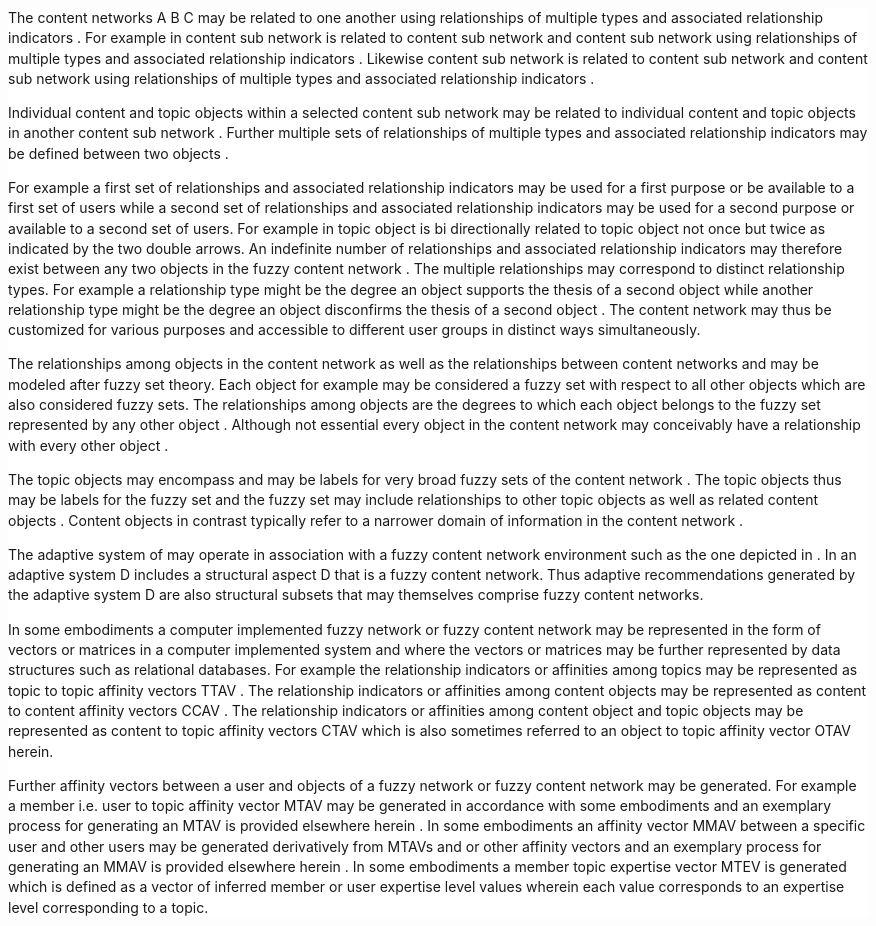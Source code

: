 The content networks A B C may be related to one another using relationships of multiple types and associated relationship indicators . For example in content sub network is related to content sub network and content sub network using relationships of multiple types and associated relationship indicators . Likewise content sub network is related to content sub network and content sub network using relationships of multiple types and associated relationship indicators .

Individual content and topic objects within a selected content sub network may be related to individual content and topic objects in another content sub network . Further multiple sets of relationships of multiple types and associated relationship indicators may be defined between two objects .

For example a first set of relationships and associated relationship indicators may be used for a first purpose or be available to a first set of users while a second set of relationships and associated relationship indicators may be used for a second purpose or available to a second set of users. For example in topic object is bi directionally related to topic object not once but twice as indicated by the two double arrows. An indefinite number of relationships and associated relationship indicators may therefore exist between any two objects in the fuzzy content network . The multiple relationships may correspond to distinct relationship types. For example a relationship type might be the degree an object supports the thesis of a second object while another relationship type might be the degree an object disconfirms the thesis of a second object . The content network may thus be customized for various purposes and accessible to different user groups in distinct ways simultaneously.

The relationships among objects in the content network as well as the relationships between content networks and may be modeled after fuzzy set theory. Each object for example may be considered a fuzzy set with respect to all other objects which are also considered fuzzy sets. The relationships among objects are the degrees to which each object belongs to the fuzzy set represented by any other object . Although not essential every object in the content network may conceivably have a relationship with every other object .

The topic objects may encompass and may be labels for very broad fuzzy sets of the content network . The topic objects thus may be labels for the fuzzy set and the fuzzy set may include relationships to other topic objects as well as related content objects . Content objects in contrast typically refer to a narrower domain of information in the content network .

The adaptive system of may operate in association with a fuzzy content network environment such as the one depicted in . In an adaptive system D includes a structural aspect D that is a fuzzy content network. Thus adaptive recommendations generated by the adaptive system D are also structural subsets that may themselves comprise fuzzy content networks.

In some embodiments a computer implemented fuzzy network or fuzzy content network may be represented in the form of vectors or matrices in a computer implemented system and where the vectors or matrices may be further represented by data structures such as relational databases. For example the relationship indicators or affinities among topics may be represented as topic to topic affinity vectors TTAV . The relationship indicators or affinities among content objects may be represented as content to content affinity vectors CCAV . The relationship indicators or affinities among content object and topic objects may be represented as content to topic affinity vectors CTAV which is also sometimes referred to an object to topic affinity vector OTAV herein.

Further affinity vectors between a user and objects of a fuzzy network or fuzzy content network may be generated. For example a member i.e. user to topic affinity vector MTAV may be generated in accordance with some embodiments and an exemplary process for generating an MTAV is provided elsewhere herein . In some embodiments an affinity vector MMAV between a specific user and other users may be generated derivatively from MTAVs and or other affinity vectors and an exemplary process for generating an MMAV is provided elsewhere herein . In some embodiments a member topic expertise vector MTEV is generated which is defined as a vector of inferred member or user expertise level values wherein each value corresponds to an expertise level corresponding to a topic.
